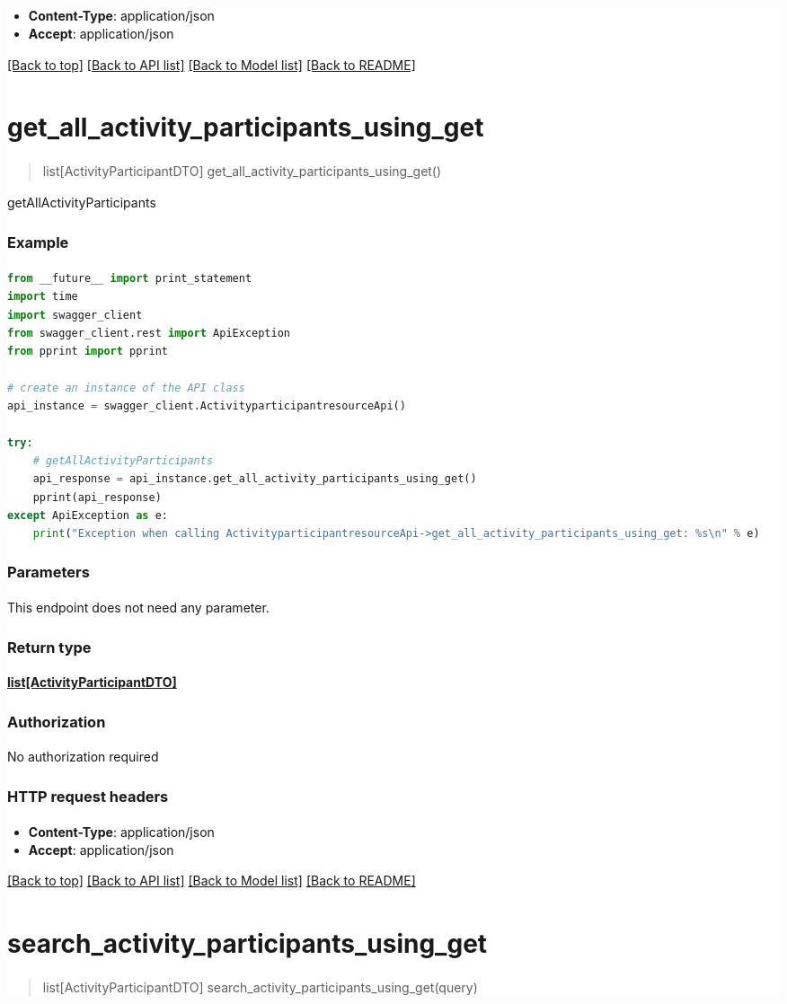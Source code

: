  - **Content-Type**: application/json
 - **Accept**: application/json

[[Back to top]](#) [[Back to API list]](../README.md#documentation-for-api-endpoints) [[Back to Model list]](../README.md#documentation-for-models) [[Back to README]](../README.md)

# **get_all_activity_participants_using_get**
> list[ActivityParticipantDTO] get_all_activity_participants_using_get()

getAllActivityParticipants

### Example 
```python
from __future__ import print_statement
import time
import swagger_client
from swagger_client.rest import ApiException
from pprint import pprint

# create an instance of the API class
api_instance = swagger_client.ActivityparticipantresourceApi()

try: 
    # getAllActivityParticipants
    api_response = api_instance.get_all_activity_participants_using_get()
    pprint(api_response)
except ApiException as e:
    print("Exception when calling ActivityparticipantresourceApi->get_all_activity_participants_using_get: %s\n" % e)
```

### Parameters
This endpoint does not need any parameter.

### Return type

[**list[ActivityParticipantDTO]**](ActivityParticipantDTO.md)

### Authorization

No authorization required

### HTTP request headers

 - **Content-Type**: application/json
 - **Accept**: application/json

[[Back to top]](#) [[Back to API list]](../README.md#documentation-for-api-endpoints) [[Back to Model list]](../README.md#documentation-for-models) [[Back to README]](../README.md)

# **search_activity_participants_using_get**
> list[ActivityParticipantDTO] search_activity_participants_using_get(query)
